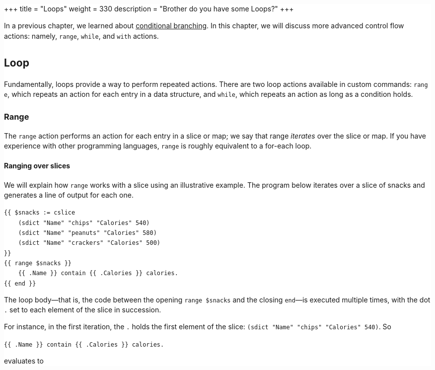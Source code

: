 +++
title = "Loops"
weight = 330
description = "Brother do you have some Loops?"
+++

In a previous chapter, we learned about [conditional branching](/learn/beginner/conditional-branching).
In this chapter, we will discuss more advanced control flow actions: namely, `range`, `while`, and `with` actions.

## Loop

Fundamentally, loops provide a way to perform repeated actions. There are two loop actions available in custom commands:
`range`, which repeats an action for each entry in a data structure, and `while`, which repeats an action as long as a
condition holds.

### Range

The `range` action performs an action for each entry in a slice or map; we say that range _iterates_ over the slice or
map. If you have experience with other programming languages, `range` is roughly equivalent to a for-each loop.

#### Ranging over slices

We will explain how `range` works with a slice using an illustrative example. The program below iterates over a slice of
snacks and generates a line of output for each one.

```yag
{{ $snacks := cslice
    (sdict "Name" "chips" "Calories" 540)
    (sdict "Name" "peanuts" "Calories" 580)
    (sdict "Name" "crackers" "Calories" 500)
}}
{{ range $snacks }}
    {{ .Name }} contain {{ .Calories }} calories.
{{ end }}
```

The loop body—that is, the code between the opening `range $snacks` and the closing `end`—is executed
multiple times, with the dot `.` set to each element of the slice in succession.

For instance, in the first iteration, the `.` holds the first element of the slice:
`(sdict "Name" "chips" "Calories" 540)`. So

```yag
{{ .Name }} contain {{ .Calories }} calories.
```

evaluates to
